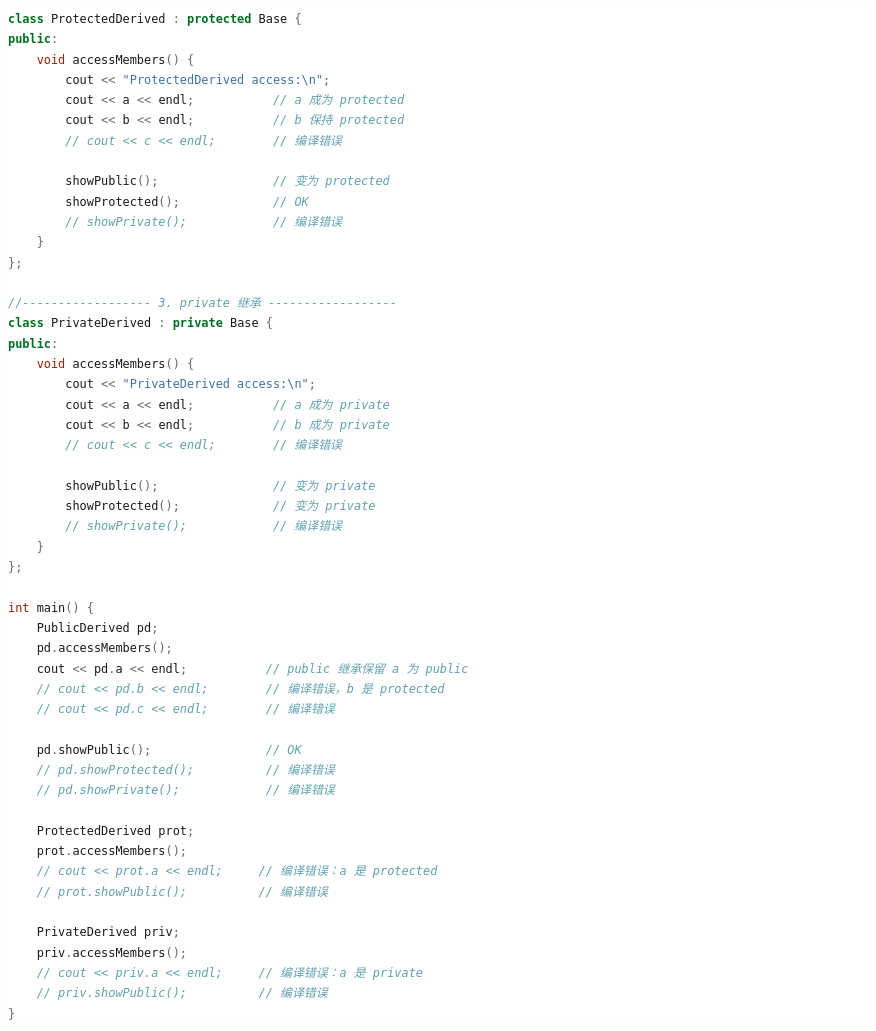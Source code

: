 ```cpp
class ProtectedDerived : protected Base {
public:
    void accessMembers() {
        cout << "ProtectedDerived access:\n";
        cout << a << endl;           // a 成为 protected
        cout << b << endl;           // b 保持 protected
        // cout << c << endl;        // 编译错误

        showPublic();                // 变为 protected
        showProtected();             // OK
        // showPrivate();            // 编译错误
    }
};

//------------------ 3. private 继承 ------------------
class PrivateDerived : private Base {
public:
    void accessMembers() {
        cout << "PrivateDerived access:\n";
        cout << a << endl;           // a 成为 private
        cout << b << endl;           // b 成为 private
        // cout << c << endl;        // 编译错误

        showPublic();                // 变为 private
        showProtected();             // 变为 private
        // showPrivate();            // 编译错误
    }
};

int main() {
    PublicDerived pd;
    pd.accessMembers();
    cout << pd.a << endl;           // public 继承保留 a 为 public
    // cout << pd.b << endl;        // 编译错误，b 是 protected
    // cout << pd.c << endl;        // 编译错误

    pd.showPublic();                // OK
    // pd.showProtected();          // 编译错误
    // pd.showPrivate();            // 编译错误

    ProtectedDerived prot;
    prot.accessMembers();
    // cout << prot.a << endl;     // 编译错误：a 是 protected
    // prot.showPublic();          // 编译错误

    PrivateDerived priv;
    priv.accessMembers();
    // cout << priv.a << endl;     // 编译错误：a 是 private
    // priv.showPublic();          // 编译错误
}
```
